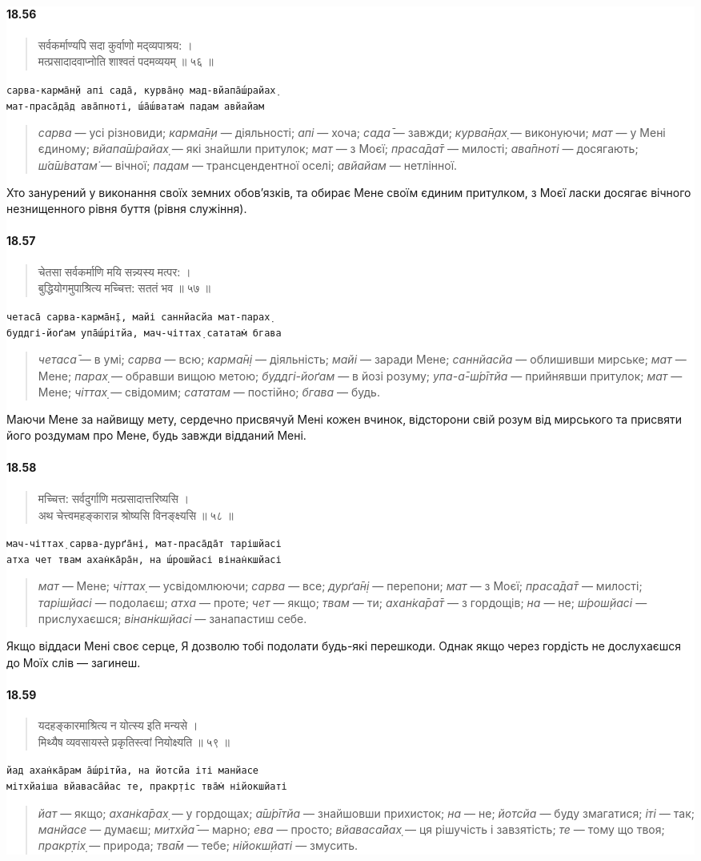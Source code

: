 #### 18.56

> सर्वकर्माण्यपि सदा कुर्वाणो मद्‍व्यपाश्रय: ।\
> मत्प्रसादादवाप्‍नोति शाश्वतं पदमव्ययम् ॥ ५६ ॥

    сарва-карма̄н̣й апі сада̄, курва̄н̣о мад-вйапа̄ш́райах̣
    мат-праса̄да̄д ава̄пноті, ш́а̄ш́ватам̇ падам авйайам

> *сарва* — усі різновиди; *карма̄н̣и* — діяльності; *апі* — хоча; *сада̄* — завжди; *курва̄н̣ах̣* — виконуючи; *мат* — у Мені єдиному; *вйапа̄ш́райах̣* — які знайшли притулок; *мат* — з Моєї; *праса̄да̄т* — милості; *ава̄пноті* — досягають; *ш́а̄ш́ватам̇* — вічної; *падам* — трансцендентної оселі; *авйайам* — нетлінної.

Хто занурений у виконання своїх земних обов’язків, та обирає Мене своїм єдиним притулком, з Моєї ласки досягає вічного незнищенного рівня буття (рівня служіння). 

#### 18.57

> चेतसा सर्वकर्माणि मयि सन्न्यस्य मत्पर: ।\
> बुद्धियोगमुपाश्रित्य मच्च‍ित्त: सततं भव ॥ ५७ ॥

    четаса̄ сарва-карма̄н̣ı̄, майі саннйасйа мат-парах̣
    буддгі-йоґам упа̄ш́рітйа, мач-чіттах̣ сататам̇ бгава

> *четаса̄* — в умі; *сарва* — всю; *карма̄н̣і* — діяльність; *майі* — заради Мене; *саннйасйа* — облишивши мирське; *мат* — Мене; *парах̣* — обравши вищою метою; *буддгі-йоґам* — в йозі розуму; *упа-а̄-ш́рı̄тйа* — прийнявши притулок; *мат* — Мене; *чіттах̣* — свідомим; *сататам* — постійно; *бгава* — будь.

Маючи Мене за найвищу мету, сердечно присвячуй Мені кожен вчинок, відсторони свій розум від мирського та присвяти його роздумам про Мене, будь завжди відданий Мені.

#### 18.58

> मच्च‍ित्त: सर्वदुर्गाणि मत्प्रसादात्तरिष्यसि ।\
> अथ चेत्त्वमहङ्कारान्न श्रोष्यसि विनङ्‍क्ष्यसि ॥ ५८ ॥

    мач-чіттах̣ сарва-дурґа̄н̣і, мат-праса̄да̄т тарішйасі
    атха чет твам ахан̇ка̄ра̄н, на ш́рошйасі вінан̇кшйасі

> *мат* — Мене; *чіттах̣* — усвідомлюючи; *сарва* — все; *дурґа̄н̣і* — перепони; *мат* — з Моєї; *праса̄да̄т* — милості; *таріш̣йасі* — подолаєш; *атха* — проте; *чет* — якщо; *твам* — ти; *ахан̇ка̄ра̄т* — з гордощів; *на* — не; *ш́рош̣йасі* — прислухаєшся; *вінан̇кш̣йасі* — занапастиш себе.

Якщо віддаси Мені своє серце, Я дозволю тобі подолати будь-які перешкоди. Однак якщо через гордість не дослухаєшся до Моїх слів — загинеш.

#### 18.59

> यदहङ्कारमाश्रित्य न योत्स्य इति मन्यसे ।\
> मिथ्यैष व्यवसायस्ते प्रकृतिस्त्वां नियोक्ष्यति ॥ ५९ ॥

    йад ахан̇ка̄рам а̄ш́рітйа, на йотсйа іті манйасе
    мітхйаіша вйаваса̄йас те, пракр̣тіс тва̄м̇ нійокшйаті

> *йат* — якщо; *ахан̇ка̄рах̣* — у гордощах; *а̄ш́рı̄тйа* — знайшовши прихисток; *на* — не; *йотсйа* — буду змагатися; *іті* — так; *манйасе* — думаєш; *митхйа̄* — марно; *ева* — просто; *вйаваса̄йах̣* — ця рішучість і завзятість; *те* — тому що твоя; *пракр̣тіх̣* — природа; *тва̄м* — тебе; *нійокш̣йаті* — змусить.
